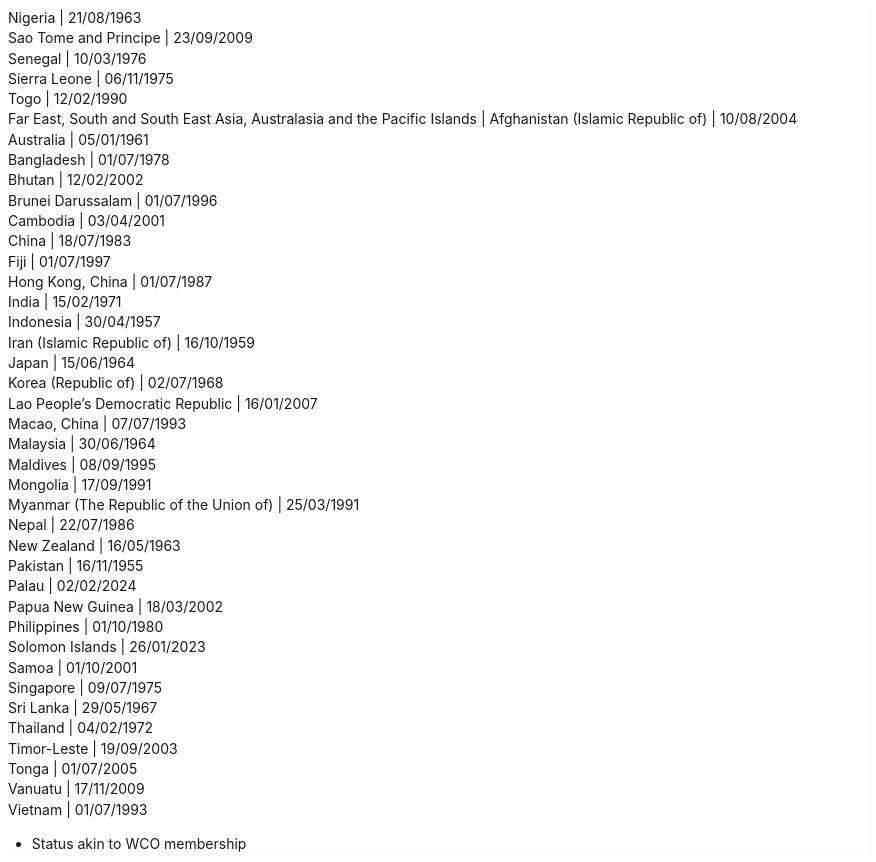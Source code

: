 Nigeria | 21/08/1963   
Sao Tome and Principe | 23/09/2009   
Senegal | 10/03/1976   
Sierra Leone | 06/11/1975   
Togo | 12/02/1990   
Far East, South and South East Asia, Australasia and the Pacific Islands  | Afghanistan (Islamic Republic of) | 10/08/2004   
Australia | 05/01/1961   
Bangladesh | 01/07/1978   
Bhutan | 12/02/2002   
Brunei Darussalam | 01/07/1996   
Cambodia | 03/04/2001   
China | 18/07/1983   
Fiji | 01/07/1997   
Hong Kong, China | 01/07/1987   
India | 15/02/1971   
Indonesia | 30/04/1957   
Iran (Islamic Republic of) | 16/10/1959   
Japan | 15/06/1964   
Korea (Republic of) | 02/07/1968   
Lao People’s Democratic Republic | 16/01/2007   
Macao, China | 07/07/1993   
Malaysia | 30/06/1964   
Maldives | 08/09/1995   
Mongolia | 17/09/1991   
Myanmar (The Republic of the Union of) | 25/03/1991   
Nepal | 22/07/1986   
New Zealand | 16/05/1963   
Pakistan | 16/11/1955   
Palau | 02/02/2024   
Papua New Guinea | 18/03/2002   
Philippines | 01/10/1980   
Solomon Islands | 26/01/2023   
Samoa | 01/10/2001   
Singapore | 09/07/1975   
Sri Lanka | 29/05/1967   
Thailand | 04/02/1972   
Timor-Leste | 19/09/2003   
Tonga | 01/07/2005   
Vanuatu | 17/11/2009   
Vietnam | 01/07/1993   
  
  * Status akin to WCO membership